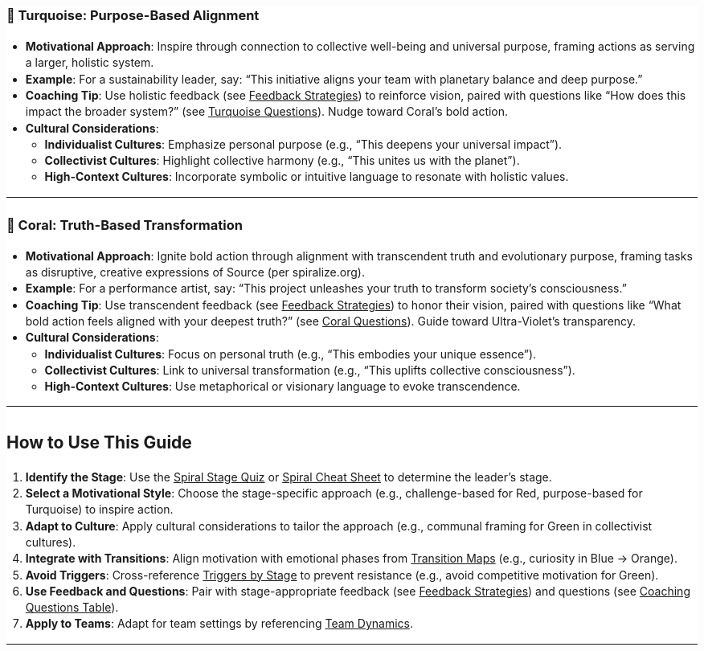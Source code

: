 ### 🩵 Turquoise: Purpose-Based Alignment

- **Motivational Approach**: Inspire through connection to collective well-being and universal purpose, framing actions as serving a larger, holistic system.
- **Example**: For a sustainability leader, say: “This initiative aligns your team with planetary balance and deep purpose.”
- **Coaching Tip**: Use holistic feedback (see [Feedback Strategies](#feedback-strategies)) to reinforce vision, paired with questions like “How does this impact the broader system?” (see [Turquoise Questions](#turquoise-questions)). Nudge toward Coral’s bold action.
- **Cultural Considerations**:
  - **Individualist Cultures**: Emphasize personal purpose (e.g., “This deepens your universal impact”).
  - **Collectivist Cultures**: Highlight collective harmony (e.g., “This unites us with the planet”).
  - **High-Context Cultures**: Incorporate symbolic or intuitive language to resonate with holistic values.

---

### 🪸 Coral: Truth-Based Transformation

- **Motivational Approach**: Ignite bold action through alignment with transcendent truth and evolutionary purpose, framing tasks as disruptive, creative expressions of Source (per spiralize.org).
- **Example**: For a performance artist, say: “This project unleashes your truth to transform society’s consciousness.”
- **Coaching Tip**: Use transcendent feedback (see [Feedback Strategies](#feedback-strategies)) to honor their vision, paired with questions like “What bold action feels aligned with your deepest truth?” (see [Coral Questions](#coral-questions)). Guide toward Ultra-Violet’s transparency.
- **Cultural Considerations**:
  - **Individualist Cultures**: Focus on personal truth (e.g., “This embodies your unique essence”).
  - **Collectivist Cultures**: Link to universal transformation (e.g., “This uplifts collective consciousness”).
  - **High-Context Cultures**: Use metaphorical or visionary language to evoke transcendence.

---

## How to Use This Guide

1. **Identify the Stage**: Use the [Spiral Stage Quiz](#spiral-stage-quiz) or [Spiral Cheat Sheet](#spiral-cheat-sheet) to determine the leader’s stage.
2. **Select a Motivational Style**: Choose the stage-specific approach (e.g., challenge-based for Red, purpose-based for Turquoise) to inspire action.
3. **Adapt to Culture**: Apply cultural considerations to tailor the approach (e.g., communal framing for Green in collectivist cultures).
4. **Integrate with Transitions**: Align motivation with emotional phases from [Transition Maps](#transition-maps) (e.g., curiosity in Blue → Orange).
5. **Avoid Triggers**: Cross-reference [Triggers by Stage](#triggers-by-stage) to prevent resistance (e.g., avoid competitive motivation for Green).
6. **Use Feedback and Questions**: Pair with stage-appropriate feedback (see [Feedback Strategies](#feedback-strategies)) and questions (see [Coaching Questions Table](#coaching-questions-table)).
7. **Apply to Teams**: Adapt for team settings by referencing [Team Dynamics](#team-dynamics).

---
